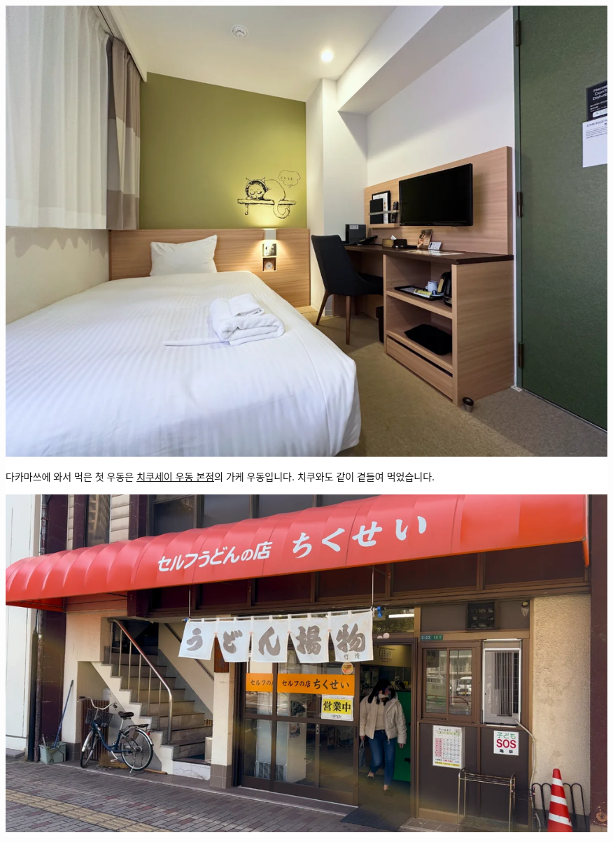 ![위베이스 다카마쓰 호텔](./images/2024-03-takamatsu/20240322_160823_WeBaseHotel.webp)

다카마쓰에 와서 먹은 첫 우동은 [치쿠세이 우동 본점](https://maps.app.goo.gl/vC8VKqVMLZUjiQUj9)의 가케 우동입니다. 치쿠와도 같이 곁들여 먹었습니다.

![치쿠세이 우동 본점](./images/2024-03-takamatsu/20240322_125000_ChikuseiUdon_Entry.webp)
